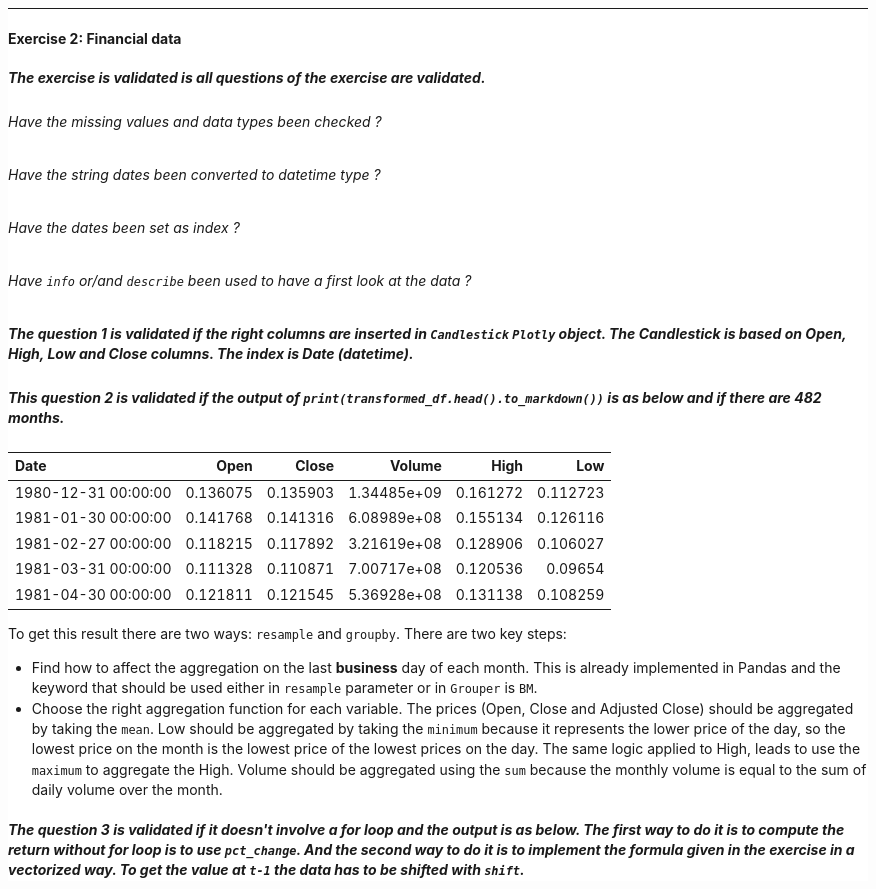 
---

#### Exercise 2: Financial data

##### The exercise is validated is all questions of the exercise are validated.

###### Have the missing values and data types been checked ?

###### Have the string dates been converted to datetime type ?

###### Have the dates been set as index ?

###### Have `info` or/and `describe` been used to have a first look at the data ?

##### The question 1 is validated if the right columns are inserted in `Candlestick` `Plotly` object. The Candlestick is based on Open, High, Low and Close columns. The index is Date (datetime).

##### This question 2 is validated if the output of `print(transformed_df.head().to_markdown())` is as below and if there are **482 months**.

| Date                |     Open |    Close |      Volume |     High |      Low |
| :------------------ | -------: | -------: | ----------: | -------: | -------: |
| 1980-12-31 00:00:00 | 0.136075 | 0.135903 | 1.34485e+09 | 0.161272 | 0.112723 |
| 1981-01-30 00:00:00 | 0.141768 | 0.141316 | 6.08989e+08 | 0.155134 | 0.126116 |
| 1981-02-27 00:00:00 | 0.118215 | 0.117892 | 3.21619e+08 | 0.128906 | 0.106027 |
| 1981-03-31 00:00:00 | 0.111328 | 0.110871 | 7.00717e+08 | 0.120536 |  0.09654 |
| 1981-04-30 00:00:00 | 0.121811 | 0.121545 | 5.36928e+08 | 0.131138 | 0.108259 |

To get this result there are two ways: `resample` and `groupby`. There are two key steps:

- Find how to affect the aggregation on the last **business** day of each month. This is already implemented in Pandas and the keyword that should be used either in `resample` parameter or in `Grouper` is `BM`.
- Choose the right aggregation function for each variable. The prices (Open, Close and Adjusted Close) should be aggregated by taking the `mean`. Low should be aggregated by taking the `minimum` because it represents the lower price of the day, so the lowest price on the month is the lowest price of the lowest prices on the day. The same logic applied to High, leads to use the `maximum` to aggregate the High. Volume should be aggregated using the `sum` because the monthly volume is equal to the sum of daily volume over the month.

##### The question 3 is validated if it doesn't involve a for loop and the output is as below. The first way to do it is to compute the return without for loop is to use `pct_change`. And the second way to do it is to implement the formula given in the exercise in a vectorized way. To get the value at `t-1` the data has to be shifted with `shift`.
